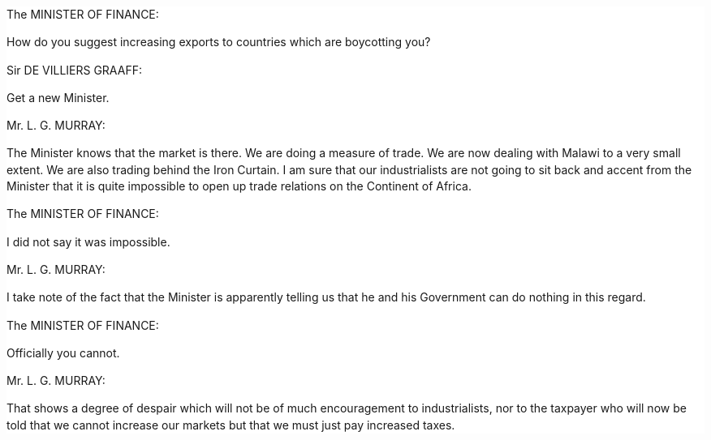 <speech by="#minister_of_finance">

<from>The <person refersTo="hansard_za">MINISTER OF FINANCE</person>:</from>

<p>How do you suggest increasing exports to countries which are boycotting you?</p>

</speech>

<speech by="#de_villiers_graaff">

<from>Sir <person refersTo="hansard_za">DE VILLIERS GRAAFF</person>:</from>

<p>Get a new Minister.</p>

</speech>

<speech by="#murray">

<from>Mr. <person refersTo="hansard_za">L. G. MURRAY</person>:</from>

<p>The Minister knows that the market is there. We are doing a measure of trade. We are now dealing with Malawi to a very small extent. We are also trading behind the Iron Curtain. I am sure that our industrialists are not going to sit back and accent from the Minister that it is quite impossible to open up trade relations on the Continent of Africa.</p>

</speech>

<speech by="#minister_of_finance">

<from><span class="col_1427-1428" refersTo="page_0725"/>The <person refersTo="hansard_za">MINISTER OF FINANCE</person>:</from>

<p>I did not say it was impossible.</p>

</speech>

<speech by="#murray">

<from>Mr. <person refersTo="hansard_za">L. G. MURRAY</person>:</from>

<p>I take note of the fact that the Minister is apparently telling us that he and his Government can do nothing in this regard.</p>

</speech>

<speech by="#minister_of_finance">

<from>The <person refersTo="hansard_za">MINISTER OF FINANCE</person>:</from>

<p>Officially you cannot.</p>

</speech>

<speech by="#murray">

<from>Mr. <person refersTo="hansard_za">L. G. MURRAY</person>:</from>

<p>That shows a degree of despair which will not be of much encouragement to industrialists, nor to the taxpayer who will now be told that we cannot increase our markets but that we must just pay increased taxes.</p>

</speech>

<speech by="#van_der_walt">
